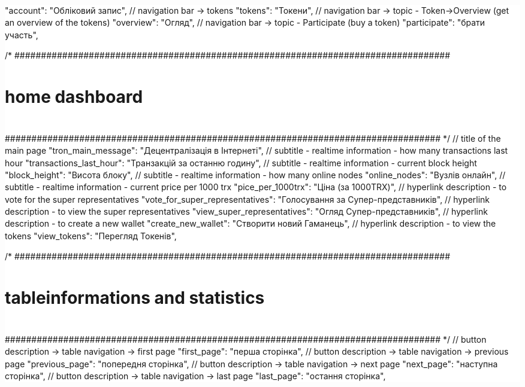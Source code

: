   "account": "Обліковий запис",
  // navigation bar -> tokens
  "tokens": "Токени",
  // navigation bar -> topic - Token->Overview (get an overview of the tokens)
  "overview": "Огляд",
  // navigation bar -> topic - Participate (buy a token)
  "participate": "брати участь",

/*
##################################################################################
#                                                                                #
# home dashboard                                                                 #
#                                                                                #
##################################################################################
*/
  // title of the main page
  "tron_main_message": "Децентралізація в Інтернеті",
  // subtitle - realtime information - how many transactions last hour
  "transactions_last_hour": "Транзакцій за останню годину",
  // subtitle - realtime information - current block height
  "block_height": "Висота блоку",
  // subtitle - realtime information - how many online nodes
  "online_nodes": "Вузлів онлайн",
  // subtitle - realtime information - current price per 1000 trx
  "pice_per_1000trx": "Ціна (за 1000TRX)",
  // hyperlink description - to vote for the super representatives
  "vote_for_super_representatives": "Голосування за Супер-представників",
  // hyperlink description - to view the super representatives
  "view_super_representatives": "Огляд Супер-представників",
  // hyperlink description - to create a new wallet
  "create_new_wallet": "Створити новий Гаманець",
  // hyperlink description - to view the tokens
  "view_tokens": "Перегляд Токенів",

/*
##################################################################################
#                                                                                #
# tableinformations and statistics                                               #
#                                                                                #
##################################################################################
*/
  // button description -> table navigation -> first page
  "first_page": "перша сторінка",
  // button description -> table navigation -> previous page
  "previous_page": "попередня сторінка",
  // button description -> table navigation -> next page
  "next_page": "наступна сторінка",
  // button description -> table navigation -> last page
  "last_page": "остання сторінка",